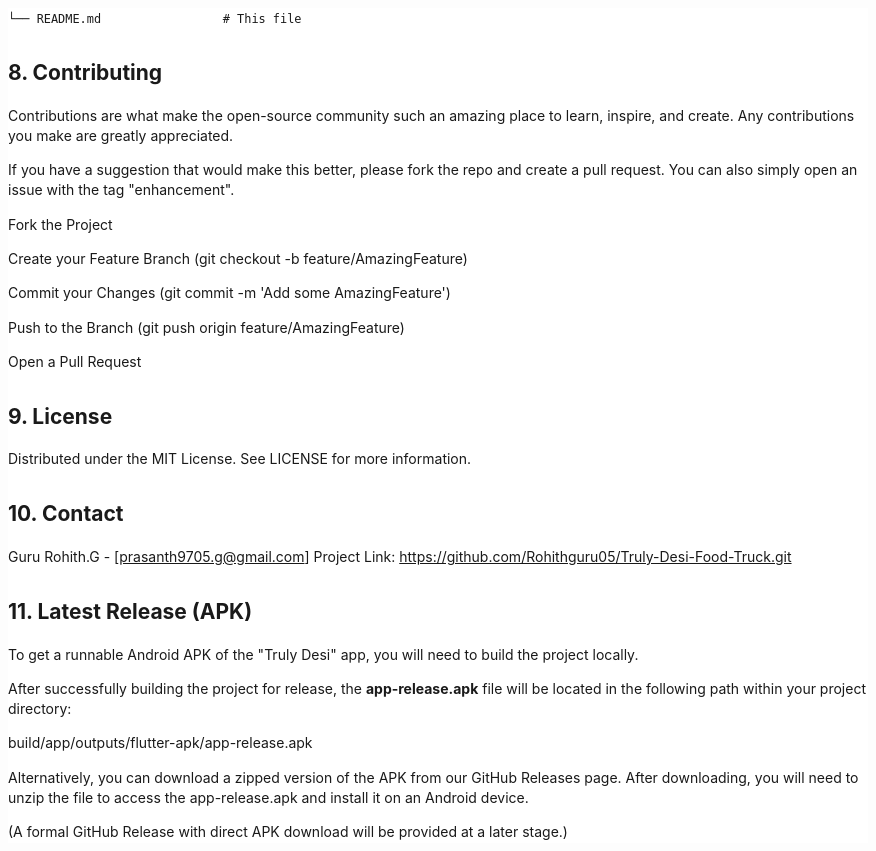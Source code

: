 ```
└── README.md                 # This file
```




## 8. Contributing


Contributions are what make the open-source community such an amazing place to learn, inspire, and create. Any contributions you make are greatly appreciated.

If you have a suggestion that would make this better, please fork the repo and create a pull request. You can also simply open an issue with the tag "enhancement".

Fork the Project

Create your Feature Branch (git checkout -b feature/AmazingFeature)

Commit your Changes (git commit -m 'Add some AmazingFeature')

Push to the Branch (git push origin feature/AmazingFeature)

Open a Pull Request



## 9. License
Distributed under the MIT License. See LICENSE for more information.

## 10. Contact
 Guru Rohith.G - [prasanth9705.g@gmail.com] 
Project Link: https://github.com/Rohithguru05/Truly-Desi-Food-Truck.git



## 11. Latest Release (APK)
To get a runnable Android APK of the "Truly Desi" app, you will need to build the project locally.

After successfully building the project for release, the **app-release.apk** file will be located in the following path within your project directory:

build/app/outputs/flutter-apk/app-release.apk

Alternatively, you can download a zipped version of the APK from our GitHub Releases page. After downloading, you will need to unzip the file to access the app-release.apk and install it on an Android device.

(A formal GitHub Release with direct APK download will be provided at a later stage.)
